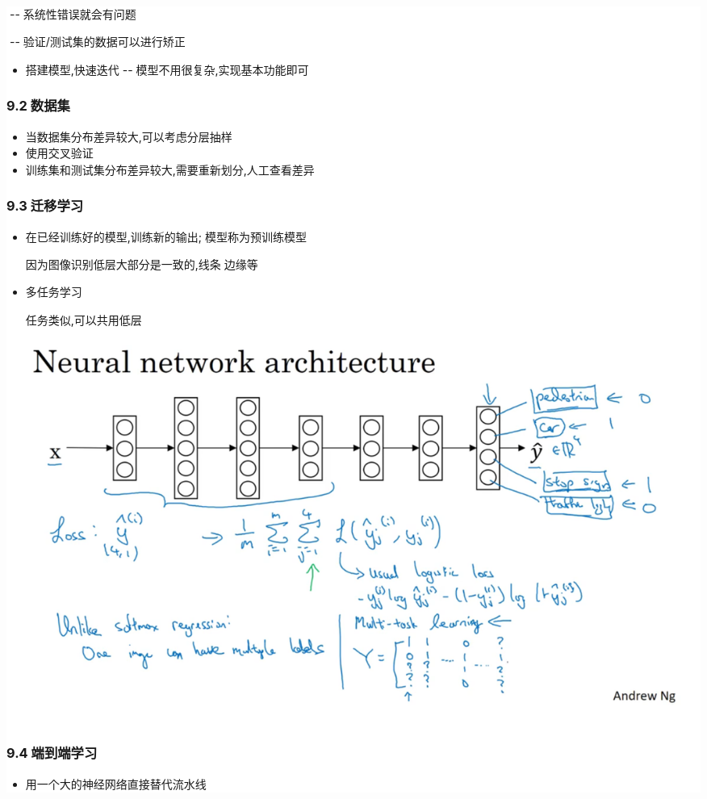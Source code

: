   ​						-- 系统性错误就会有问题
  
  ​						-- 验证/测试集的数据可以进行矫正
  
- 搭建模型,快速迭代 -- 模型不用很复杂,实现基本功能即可

### 9.2 数据集

- 当数据集分布差异较大,可以考虑分层抽样
- 使用交叉验证
- 训练集和测试集分布差异较大,需要重新划分,人工查看差异

### 9.3 迁移学习

- 在已经训练好的模型,训练新的输出; 模型称为预训练模型

  因为图像识别低层大部分是一致的,线条 边缘等

- 多任务学习

  任务类似,可以共用低层

  ![image-20220310181447666](images/image-20220310181447666.png)

### 9.4 端到端学习

- 用一个大的神经网络直接替代流水线
